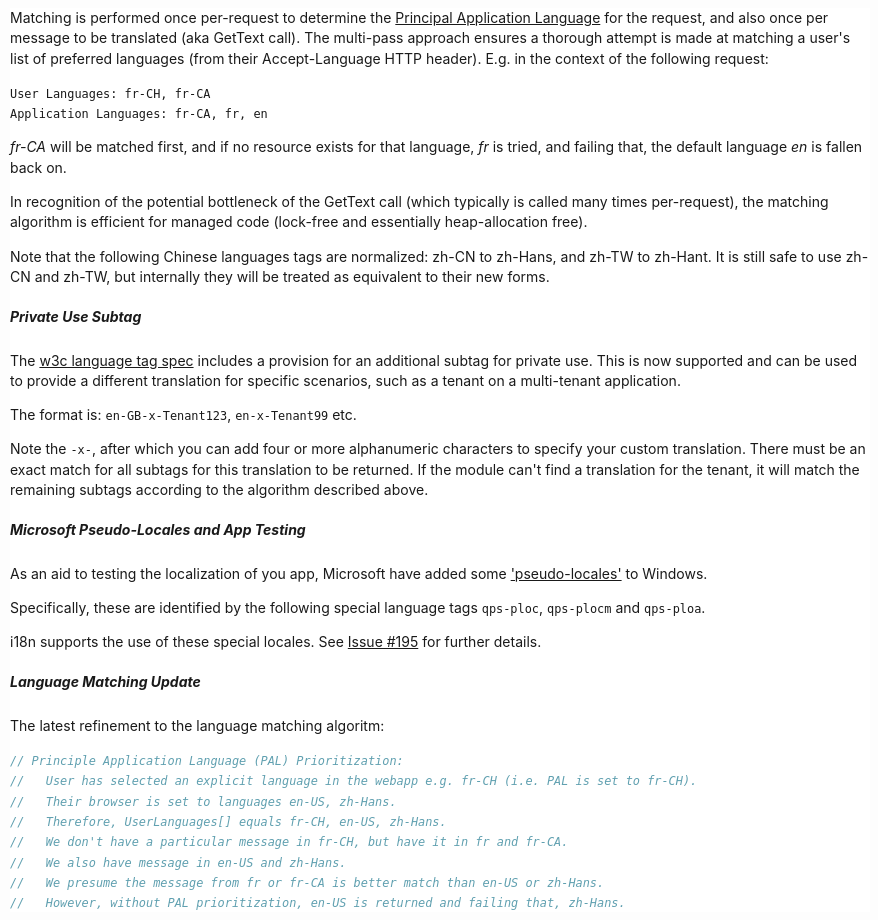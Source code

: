 Matching is performed once per-request to determine the [Principal Application Language](#principal-application-language)
for the request, and also once per message to be translated (aka GetText call). 
The multi-pass approach ensures a thorough attempt is made at matching a user's list of preferred 
languages (from their Accept-Language HTTP header). E.g. in the context of the following request:

```
User Languages: fr-CH, fr-CA  
Application Languages: fr-CA, fr, en
```

*fr-CA* will be matched first, and if no resource exists for that language, *fr* is tried, and failing
that, the default language *en* is fallen back on.

In recognition of the potential bottleneck of the GetText call (which typically is called many times per-request),
the matching algorithm is efficient for managed code (lock-free and essentially heap-allocation free).

Note that the following Chinese languages tags are normalized: zh-CN to zh-Hans, and zh-TW to zh-Hant.
It is still safe to use zh-CN and zh-TW, but internally they will be treated as equivalent to their new forms.

##### Private Use Subtag

The [w3c language tag spec](http://www.w3.org/International/articles/language-tags/Overview.en.php#extension) includes 
a provision for an additional subtag for private use. This is now supported and can be used to provide a different
translation for specific scenarios, such as a tenant on a multi-tenant application.

The format is: `en-GB-x-Tenant123`, `en-x-Tenant99` etc.

Note the `-x-`, after which you can add four or more alphanumeric characters to specify your custom translation.
There must be an exact match for all subtags for this translation to be returned. If the module can't find a 
translation for the tenant, it will match the remaining subtags according to the algorithm described above.

##### Microsoft Pseudo-Locales and App Testing

As an aid to testing the localization of you app, Microsoft have added some
['pseudo-locales'](https://msdn.microsoft.com/en-us/library/windows/desktop/dd319106(v=vs.85).aspx) to Windows.

Specifically, these are identified by the following special language tags ```qps-ploc```, ```qps-plocm``` and
```qps-ploa```.

i18n supports the use of these special locales. See [Issue #195](https://github.com/turquoiseowl/i18n/issues/195)
for further details.

##### Language Matching Update

The latest refinement to the language matching algoritm:

```csharp
// Principle Application Language (PAL) Prioritization:
//   User has selected an explicit language in the webapp e.g. fr-CH (i.e. PAL is set to fr-CH).
//   Their browser is set to languages en-US, zh-Hans.
//   Therefore, UserLanguages[] equals fr-CH, en-US, zh-Hans.
//   We don't have a particular message in fr-CH, but have it in fr and fr-CA.
//   We also have message in en-US and zh-Hans.
//   We presume the message from fr or fr-CA is better match than en-US or zh-Hans.
//   However, without PAL prioritization, en-US is returned and failing that, zh-Hans.
```